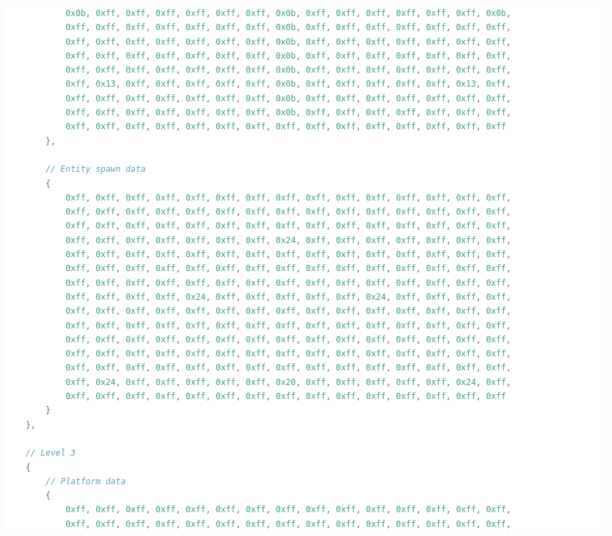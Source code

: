 ```cpp
            0x0b, 0xff, 0xff, 0xff, 0xff, 0xff, 0xff, 0x0b, 0xff, 0xff, 0xff, 0xff, 0xff, 0xff, 0x0b,
            0xff, 0xff, 0xff, 0xff, 0xff, 0xff, 0xff, 0x0b, 0xff, 0xff, 0xff, 0xff, 0xff, 0xff, 0xff,
            0xff, 0xff, 0xff, 0xff, 0xff, 0xff, 0xff, 0x0b, 0xff, 0xff, 0xff, 0xff, 0xff, 0xff, 0xff,
            0xff, 0xff, 0xff, 0xff, 0xff, 0xff, 0xff, 0x0b, 0xff, 0xff, 0xff, 0xff, 0xff, 0xff, 0xff,
            0xff, 0xff, 0xff, 0xff, 0xff, 0xff, 0xff, 0x0b, 0xff, 0xff, 0xff, 0xff, 0xff, 0xff, 0xff,
            0xff, 0x13, 0xff, 0xff, 0xff, 0xff, 0xff, 0x0b, 0xff, 0xff, 0xff, 0xff, 0xff, 0x13, 0xff,
            0xff, 0xff, 0xff, 0xff, 0xff, 0xff, 0xff, 0x0b, 0xff, 0xff, 0xff, 0xff, 0xff, 0xff, 0xff,
            0xff, 0xff, 0xff, 0xff, 0xff, 0xff, 0xff, 0x0b, 0xff, 0xff, 0xff, 0xff, 0xff, 0xff, 0xff,
            0xff, 0xff, 0xff, 0xff, 0xff, 0xff, 0xff, 0xff, 0xff, 0xff, 0xff, 0xff, 0xff, 0xff, 0xff
        },

        // Entity spawn data
        {
            0xff, 0xff, 0xff, 0xff, 0xff, 0xff, 0xff, 0xff, 0xff, 0xff, 0xff, 0xff, 0xff, 0xff, 0xff,
            0xff, 0xff, 0xff, 0xff, 0xff, 0xff, 0xff, 0xff, 0xff, 0xff, 0xff, 0xff, 0xff, 0xff, 0xff,
            0xff, 0xff, 0xff, 0xff, 0xff, 0xff, 0xff, 0xff, 0xff, 0xff, 0xff, 0xff, 0xff, 0xff, 0xff,
            0xff, 0xff, 0xff, 0xff, 0xff, 0xff, 0xff, 0x24, 0xff, 0xff, 0xff, 0xff, 0xff, 0xff, 0xff,
            0xff, 0xff, 0xff, 0xff, 0xff, 0xff, 0xff, 0xff, 0xff, 0xff, 0xff, 0xff, 0xff, 0xff, 0xff,
            0xff, 0xff, 0xff, 0xff, 0xff, 0xff, 0xff, 0xff, 0xff, 0xff, 0xff, 0xff, 0xff, 0xff, 0xff,
            0xff, 0xff, 0xff, 0xff, 0xff, 0xff, 0xff, 0xff, 0xff, 0xff, 0xff, 0xff, 0xff, 0xff, 0xff,
            0xff, 0xff, 0xff, 0xff, 0x24, 0xff, 0xff, 0xff, 0xff, 0xff, 0x24, 0xff, 0xff, 0xff, 0xff,
            0xff, 0xff, 0xff, 0xff, 0xff, 0xff, 0xff, 0xff, 0xff, 0xff, 0xff, 0xff, 0xff, 0xff, 0xff,
            0xff, 0xff, 0xff, 0xff, 0xff, 0xff, 0xff, 0xff, 0xff, 0xff, 0xff, 0xff, 0xff, 0xff, 0xff,
            0xff, 0xff, 0xff, 0xff, 0xff, 0xff, 0xff, 0xff, 0xff, 0xff, 0xff, 0xff, 0xff, 0xff, 0xff,
            0xff, 0xff, 0xff, 0xff, 0xff, 0xff, 0xff, 0xff, 0xff, 0xff, 0xff, 0xff, 0xff, 0xff, 0xff,
            0xff, 0xff, 0xff, 0xff, 0xff, 0xff, 0xff, 0xff, 0xff, 0xff, 0xff, 0xff, 0xff, 0xff, 0xff,
            0xff, 0x24, 0xff, 0xff, 0xff, 0xff, 0xff, 0x20, 0xff, 0xff, 0xff, 0xff, 0xff, 0x24, 0xff,
            0xff, 0xff, 0xff, 0xff, 0xff, 0xff, 0xff, 0xff, 0xff, 0xff, 0xff, 0xff, 0xff, 0xff, 0xff
        }
    },

    // Level 3
    {
        // Platform data
        {
            0xff, 0xff, 0xff, 0xff, 0xff, 0xff, 0xff, 0xff, 0xff, 0xff, 0xff, 0xff, 0xff, 0xff, 0xff,
            0xff, 0xff, 0xff, 0xff, 0xff, 0xff, 0xff, 0xff, 0xff, 0xff, 0xff, 0xff, 0xff, 0xff, 0xff,
```